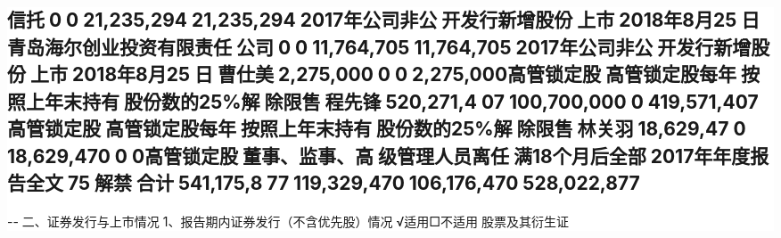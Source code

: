 信托
0
0
21,235,294
21,235,294
2017年公司非公
开发行新增股份
上市
2018年8月25
日
青岛海尔创业投资有限责任
公司
0
0
11,764,705
11,764,705
2017年公司非公
开发行新增股份
上市
2018年8月25
日
曹仕美
2,275,000
0
0
2,275,000高管锁定股
高管锁定股每年
按照上年末持有
股份数的25%解
除限售
程先锋
520,271,4
07
100,700,000
0
419,571,407高管锁定股
高管锁定股每年
按照上年末持有
股份数的25%解
除限售
林关羽
18,629,47
0
18,629,470
0
0高管锁定股
董事、监事、高
级管理人员离任
满18个月后全部
2017年年度报告全文
75
解禁
合计
541,175,8
77
119,329,470
106,176,470
528,022,877
--
--
二、证券发行与上市情况
1、报告期内证券发行（不含优先股）情况
√适用□不适用
股票及其衍生证